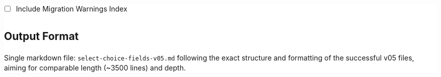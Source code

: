 - [ ] Include Migration Warnings Index

## Output Format
Single markdown file: `select-choice-fields-v05.md` following the exact structure and formatting of the successful v05 files, aiming for comparable length (~3500 lines) and depth.